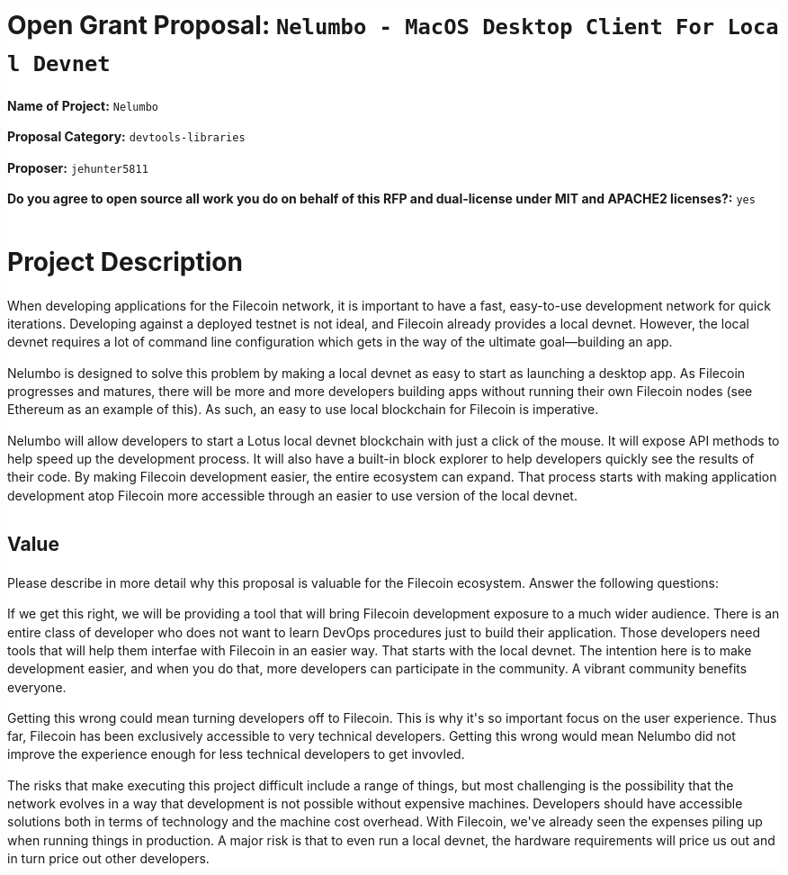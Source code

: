 # Open Grant Proposal: `Nelumbo - MacOS Desktop Client For Local Devnet`

**Name of Project:** `Nelumbo`

**Proposal Category:** `devtools-libraries`

**Proposer:** `jehunter5811`

**Do you agree to open source all work you do on behalf of this RFP and dual-license under MIT and APACHE2 licenses?:** `yes`

# Project Description

When developing applications for the Filecoin network, it is important to have a fast, easy-to-use development network for quick iterations. Developing against a deployed testnet 
is not ideal, and Filecoin already provides a local devnet. However, the local devnet requires a lot of command line configuration which gets in the way 
of the ultimate goal—building an app. 

Nelumbo is designed to solve this problem by making a local devnet as easy to start as launching a desktop app. As Filecoin progresses and matures, there will be more and 
more developers building apps without running their own Filecoin nodes (see Ethereum as an example of this). As such, an easy to use local blockchain for Filecoin is imperative. 

Nelumbo will allow developers to start a Lotus local devnet blockchain with just a click of the mouse. It will expose API methods to help speed up the development process. It will also have 
a built-in block explorer to help developers quickly see the results of their code. By making Filecoin development easier, the entire ecosystem can expand. That process starts with 
making application development atop Filecoin more accessible through an easier to use version of the local devnet. 

## Value

Please describe in more detail why this proposal is valuable for the Filecoin ecosystem. Answer the following questions:

If we get this right, we will be providing a tool that will bring Filecoin development exposure to a much wider audience. There is an entire class of developer who 
does not want to learn DevOps procedures just to build their application. Those developers need tools that will help them interfae with Filecoin in an easier way. That starts 
with the local devnet. The intention here is to make development easier, and when you do that, more developers can participate in the community. A vibrant community benefits everyone.

Getting this wrong could mean turning developers off to Filecoin. This is why it's so important focus on the user experience. Thus far, Filecoin has been exclusively accessible to very technical developers. 
Getting this wrong would mean Nelumbo did not improve the experience enough for less technical developers to get invovled. 

The risks that make executing this project difficult include a range of things, but most challenging is the possibility that the network evolves in a way that 
development is not possible without expensive machines. Developers should have accessible solutions both in terms of technology and the machine cost overhead. With Filecoin, 
we've already seen the expenses piling up when running things in production. A major risk is that to even run a local devnet, the hardware requirements will price us out and in turn price out other developers. 
